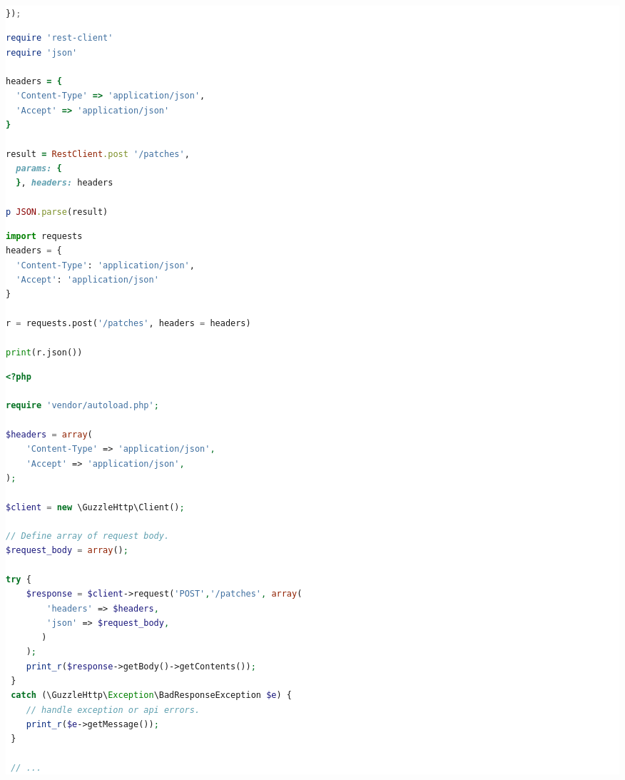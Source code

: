 ```javascript
});

```

```ruby
require 'rest-client'
require 'json'

headers = {
  'Content-Type' => 'application/json',
  'Accept' => 'application/json'
}

result = RestClient.post '/patches',
  params: {
  }, headers: headers

p JSON.parse(result)

```

```python
import requests
headers = {
  'Content-Type': 'application/json',
  'Accept': 'application/json'
}

r = requests.post('/patches', headers = headers)

print(r.json())

```

```php
<?php

require 'vendor/autoload.php';

$headers = array(
    'Content-Type' => 'application/json',
    'Accept' => 'application/json',
);

$client = new \GuzzleHttp\Client();

// Define array of request body.
$request_body = array();

try {
    $response = $client->request('POST','/patches', array(
        'headers' => $headers,
        'json' => $request_body,
       )
    );
    print_r($response->getBody()->getContents());
 }
 catch (\GuzzleHttp\Exception\BadResponseException $e) {
    // handle exception or api errors.
    print_r($e->getMessage());
 }

 // ...

```

